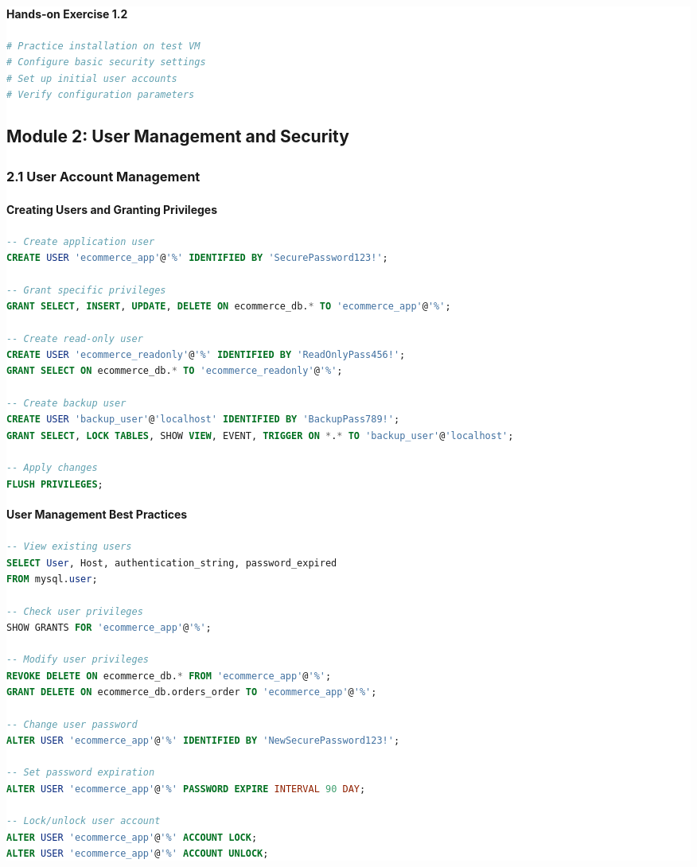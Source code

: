 #### Hands-on Exercise 1.2
```bash
# Practice installation on test VM
# Configure basic security settings
# Set up initial user accounts
# Verify configuration parameters
```

## Module 2: User Management and Security

### 2.1 User Account Management

#### Creating Users and Granting Privileges
```sql
-- Create application user
CREATE USER 'ecommerce_app'@'%' IDENTIFIED BY 'SecurePassword123!';

-- Grant specific privileges
GRANT SELECT, INSERT, UPDATE, DELETE ON ecommerce_db.* TO 'ecommerce_app'@'%';

-- Create read-only user
CREATE USER 'ecommerce_readonly'@'%' IDENTIFIED BY 'ReadOnlyPass456!';
GRANT SELECT ON ecommerce_db.* TO 'ecommerce_readonly'@'%';

-- Create backup user
CREATE USER 'backup_user'@'localhost' IDENTIFIED BY 'BackupPass789!';
GRANT SELECT, LOCK TABLES, SHOW VIEW, EVENT, TRIGGER ON *.* TO 'backup_user'@'localhost';

-- Apply changes
FLUSH PRIVILEGES;
```

#### User Management Best Practices
```sql
-- View existing users
SELECT User, Host, authentication_string, password_expired 
FROM mysql.user;

-- Check user privileges
SHOW GRANTS FOR 'ecommerce_app'@'%';

-- Modify user privileges
REVOKE DELETE ON ecommerce_db.* FROM 'ecommerce_app'@'%';
GRANT DELETE ON ecommerce_db.orders_order TO 'ecommerce_app'@'%';

-- Change user password
ALTER USER 'ecommerce_app'@'%' IDENTIFIED BY 'NewSecurePassword123!';

-- Set password expiration
ALTER USER 'ecommerce_app'@'%' PASSWORD EXPIRE INTERVAL 90 DAY;

-- Lock/unlock user account
ALTER USER 'ecommerce_app'@'%' ACCOUNT LOCK;
ALTER USER 'ecommerce_app'@'%' ACCOUNT UNLOCK;
```
